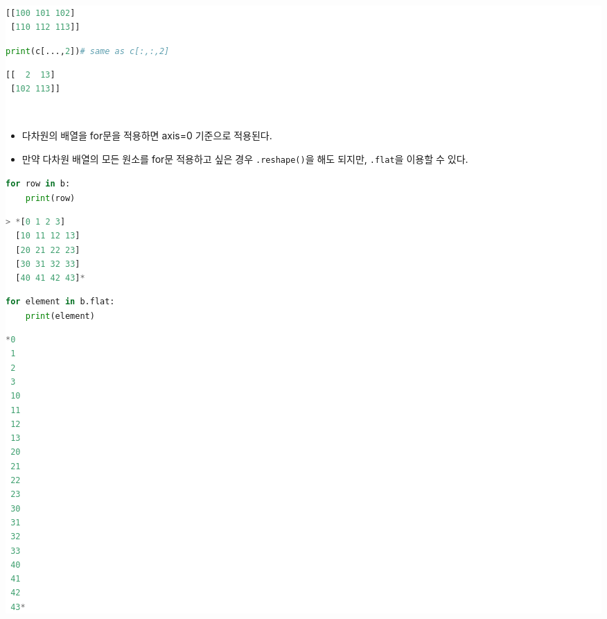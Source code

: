 ```python
[[100 101 102]
 [110 112 113]]
```

```python
print(c[...,2])# same as c[:,:,2]
```

```python
[[  2  13]
 [102 113]]
```

<br/>

- 다차원의 배열을 for문을 적용하면 axis=0 기준으로 적용된다. 

- 만약 다차원 배열의 모든 원소를 for문 적용하고 싶은 경우 `.reshape()`을 해도 되지만, `.flat`을 이용할 수 있다.

```python
for row in b:
    print(row)
```

```python
> *[0 1 2 3]
  [10 11 12 13]
  [20 21 22 23]
  [30 31 32 33]
  [40 41 42 43]*
```

```python
for element in b.flat:
    print(element)
```

```python
*0
 1
 2
 3
 10
 11
 12
 13
 20
 21
 22
 23
 30
 31
 32
 33
 40
 41
 42
 43*
```
